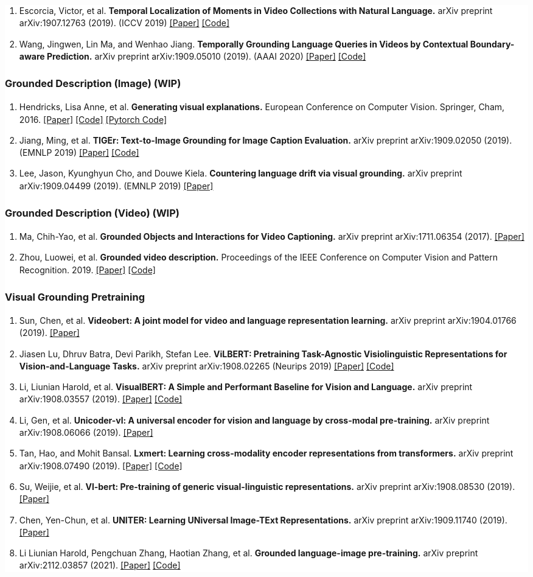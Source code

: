 1. Escorcia, Victor, et al. **Temporal Localization of Moments in Video Collections with Natural Language.** arXiv preprint arXiv:1907.12763 (2019). (ICCV 2019) [[Paper]](https://arxiv.org/pdf/1907.12763.pdf) [[Code]](https://github.com/escorciav/moments-retrieval-page)

1. Wang, Jingwen, Lin Ma, and Wenhao Jiang. **Temporally Grounding Language Queries in Videos by Contextual Boundary-aware Prediction.** arXiv preprint arXiv:1909.05010 (2019). (AAAI 2020) [[Paper]](https://arxiv.org/pdf/1909.05010.pdf) [[Code]](https://github.com/JaywongWang/CBP)


### Grounded Description (Image) (WIP)
1. Hendricks, Lisa Anne, et al. **Generating visual explanations.** European Conference on Computer Vision. Springer, Cham, 2016. [[Paper]](https://arxiv.org/pdf/1603.08507.pdf) [[Code]](https://github.com/LisaAnne/ECCV2016/) [[Pytorch Code]](https://github.com/salaniz/pytorch-gve-lrcn)

1. Jiang, Ming, et al. **TIGEr: Text-to-Image Grounding for Image Caption Evaluation.** arXiv preprint arXiv:1909.02050 (2019). (EMNLP 2019) [[Paper]](https://arxiv.org/pdf/1909.02050.pdf) [[Code]](https://github.com/SeleenaJM/CapEval)

1. Lee, Jason, Kyunghyun Cho, and Douwe Kiela. **Countering language drift via visual grounding.** arXiv preprint arXiv:1909.04499 (2019). (EMNLP 2019) [[Paper]](https://arxiv.org/pdf/1909.04499.pdf)

### Grounded Description (Video) (WIP)

1. Ma, Chih-Yao, et al. **Grounded Objects and Interactions for Video Captioning.** arXiv preprint arXiv:1711.06354 (2017). [[Paper]](https://arxiv.org/pdf/1711.06354.pdf)

1. Zhou, Luowei, et al. **Grounded video description.** Proceedings of the IEEE Conference on Computer Vision and Pattern Recognition. 2019. [[Paper]](https://arxiv.org/abs/1812.06587) [[Code]](https://github.com/facebookresearch/grounded-video-description)

### Visual Grounding Pretraining

1. Sun, Chen, et al. **Videobert: A joint model for video and language representation learning.** arXiv preprint arXiv:1904.01766 (2019). [[Paper]](https://arxiv.org/abs/1904.01766)

1. Jiasen Lu, Dhruv Batra, Devi Parikh, Stefan Lee. **ViLBERT: Pretraining Task-Agnostic Visiolinguistic Representations for Vision-and-Language Tasks.** arXiv preprint arXiv:1908.02265 (Neurips 2019) [[Paper]](https://arxiv.org/pdf/1908.02265.pdf) [[Code]](https://github.com/jiasenlu/vilbert_beta)

1. Li, Liunian Harold, et al. **VisualBERT: A Simple and Performant Baseline for Vision and Language.** arXiv preprint arXiv:1908.03557 (2019). [[Paper]](https://arxiv.org/pdf/1908.03557.pdf) [[Code]](https://github.com/uclanlp/visualbert)

1. Li, Gen, et al. **Unicoder-vl: A universal encoder for vision and language by cross-modal pre-training.** arXiv preprint arXiv:1908.06066 (2019). [[Paper]](https://arxiv.org/pdf/1908.06066.pdf)

1. Tan, Hao, and Mohit Bansal. **Lxmert: Learning cross-modality encoder representations from transformers.** arXiv preprint arXiv:1908.07490 (2019). [[Paper]](https://arxiv.org/pdf/1908.07490.pdf) [[Code]](https://github.com/airsplay/lxmert)

1. Su, Weijie, et al. **Vl-bert: Pre-training of generic visual-linguistic representations.** arXiv preprint arXiv:1908.08530 (2019). [[Paper]](https://arxiv.org/pdf/1908.08530.pdf)

1. Chen, Yen-Chun, et al. **UNITER: Learning UNiversal Image-TExt Representations.** arXiv preprint arXiv:1909.11740 (2019). [[Paper]](https://arxiv.org/pdf/1909.11740.pdf)

1. Li Liunian Harold, Pengchuan Zhang, Haotian Zhang, et al. **Grounded language-image pre-training.** arXiv preprint arXiv:2112.03857 (2021). [[Paper]](https://arxiv.org/abs/2112.03857) [[Code]](https://github.com/microsoft/GLIP)
